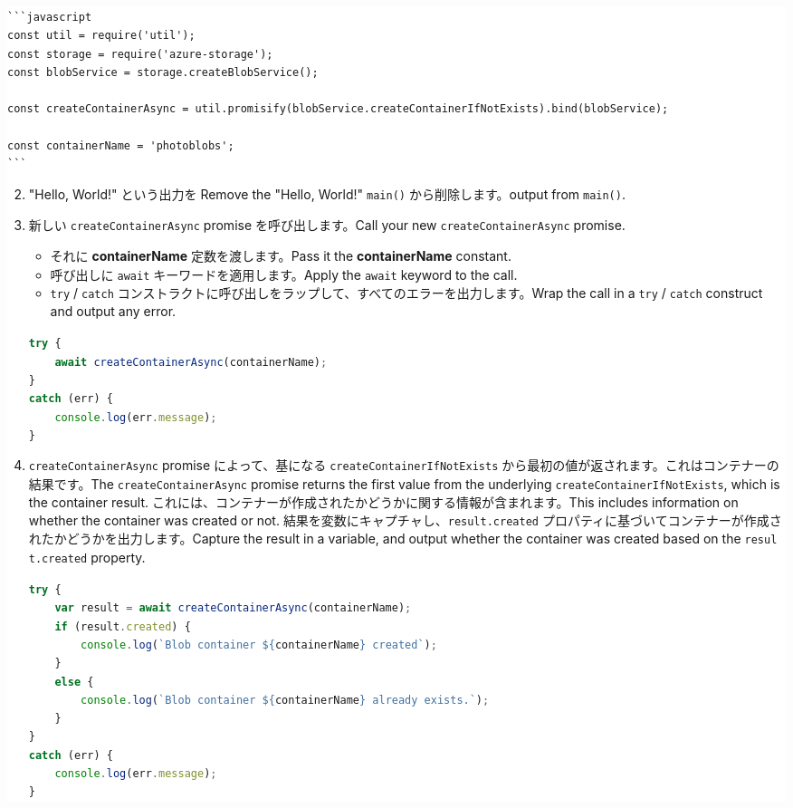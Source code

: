     ```javascript
    const util = require('util');
    const storage = require('azure-storage');
    const blobService = storage.createBlobService();

    const createContainerAsync = util.promisify(blobService.createContainerIfNotExists).bind(blobService);

    const containerName = 'photoblobs';
    ```

2. <span data-ttu-id="143a7-154">"Hello, World!" という出力を </span><span class="sxs-lookup"><span data-stu-id="143a7-154">Remove the "Hello, World!"</span></span> <span data-ttu-id="143a7-155">`main()` から削除します。</span><span class="sxs-lookup"><span data-stu-id="143a7-155">output from `main()`.</span></span>

3. <span data-ttu-id="143a7-156">新しい `createContainerAsync` promise を呼び出します。</span><span class="sxs-lookup"><span data-stu-id="143a7-156">Call your new `createContainerAsync` promise.</span></span>
    - <span data-ttu-id="143a7-157">それに **containerName** 定数を渡します。</span><span class="sxs-lookup"><span data-stu-id="143a7-157">Pass it the **containerName** constant.</span></span>
    - <span data-ttu-id="143a7-158">呼び出しに `await` キーワードを適用します。</span><span class="sxs-lookup"><span data-stu-id="143a7-158">Apply the `await` keyword to the call.</span></span>
    - <span data-ttu-id="143a7-159">`try` / `catch` コンストラクトに呼び出しをラップして、すべてのエラーを出力します。</span><span class="sxs-lookup"><span data-stu-id="143a7-159">Wrap the call in a `try` / `catch` construct and output any error.</span></span>

    ```javascript
    try {
        await createContainerAsync(containerName);
    }
    catch (err) {
        console.log(err.message);
    }
    ```

1. <span data-ttu-id="143a7-160">`createContainerAsync` promise によって、基になる `createContainerIfNotExists` から最初の値が返されます。これはコンテナーの結果です。</span><span class="sxs-lookup"><span data-stu-id="143a7-160">The `createContainerAsync` promise returns the first value from the underlying `createContainerIfNotExists`, which is the container result.</span></span> <span data-ttu-id="143a7-161">これには、コンテナーが作成されたかどうかに関する情報が含まれます。</span><span class="sxs-lookup"><span data-stu-id="143a7-161">This includes information on whether the container was created or not.</span></span> <span data-ttu-id="143a7-162">結果を変数にキャプチャし、`result.created` プロパティに基づいてコンテナーが作成されたかどうかを出力します。</span><span class="sxs-lookup"><span data-stu-id="143a7-162">Capture the result in a variable, and output whether the container was created based on the `result.created` property.</span></span>

    ```javascript
    try {
        var result = await createContainerAsync(containerName);
        if (result.created) {
            console.log(`Blob container ${containerName} created`);
        }
        else {
            console.log(`Blob container ${containerName} already exists.`);
        }
    }
    catch (err) {
        console.log(err.message);
    }
    ```
